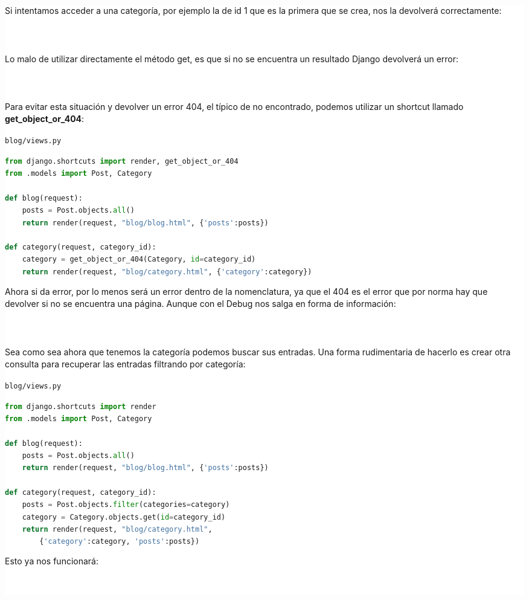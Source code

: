 Si intentamos acceder a una categoría, por ejemplo la de id 1 que es la primera que se crea, nos la devolverá correctamente:

<div style="text-align:center;margin-top:25px"><img class="lazy" data-src="{{cdn}}/django/webempresa/36.png" style="max-width:305px"/></div>

Lo malo de utilizar directamente el método get, es que si no se encuentra un resultado Django devolverá un error:

<div style="text-align:center;margin-top:25px"><img class="lazy" data-src="{{cdn}}/django/webempresa/37.png" style="max-width:375px"/></div>

Para evitar esta situación y devolver un error 404, el típico de no encontrado, podemos utilizar un shortcut llamado **get_object_or_404**:

`blog/views.py`
```python
from django.shortcuts import render, get_object_or_404
from .models import Post, Category

def blog(request):
    posts = Post.objects.all()
    return render(request, "blog/blog.html", {'posts':posts})

def category(request, category_id):
    category = get_object_or_404(Category, id=category_id)
    return render(request, "blog/category.html", {'category':category})
```

Ahora si da error, por lo menos será un error dentro de la nomenclatura, ya que el 404 es el error que por norma hay que devolver si no se encuentra una página. Aunque con el Debug nos salga en forma de información:

<div style="text-align:center;margin-top:25px"><img class="lazy" data-src="{{cdn}}/django/webempresa/38.png" style="max-width:435px"/></div>

Sea como sea ahora que tenemos la categoría podemos buscar sus entradas. Una forma rudimentaria de hacerlo es crear otra consulta para recuperar las entradas filtrando por categoría:

`blog/views.py`
```python
from django.shortcuts import render
from .models import Post, Category

def blog(request):
    posts = Post.objects.all()
    return render(request, "blog/blog.html", {'posts':posts})

def category(request, category_id):
    posts = Post.objects.filter(categories=category)
    category = Category.objects.get(id=category_id)
    return render(request, "blog/category.html", 
        {'category':category, 'posts':posts})
```

Esto ya nos funcionará:

<div style="text-align:center;margin-top:25px"><img class="lazy" data-src="{{cdn}}/django/webempresa/39.png" style="max-width:485px"/></div>

